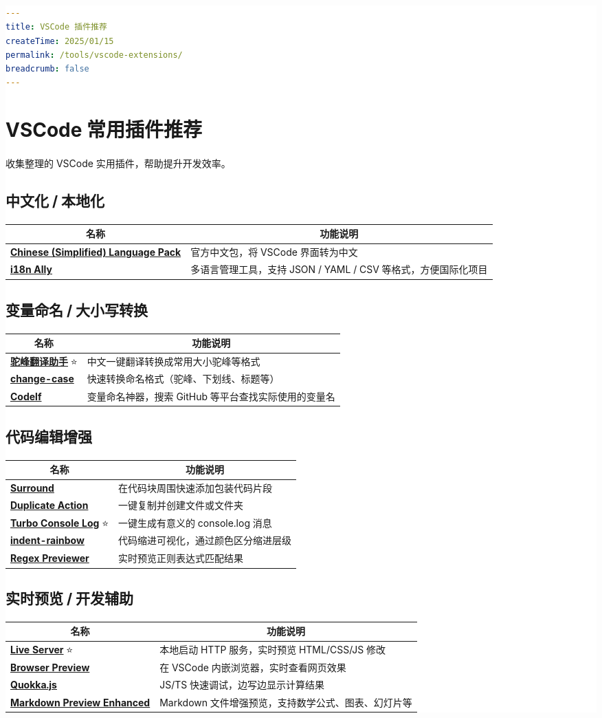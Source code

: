 ```yaml
---
title: VSCode 插件推荐
createTime: 2025/01/15
permalink: /tools/vscode-extensions/
breadcrumb: false
---
```


# VSCode 常用插件推荐

收集整理的 VSCode 实用插件，帮助提升开发效率。

## 中文化 / 本地化

| 名称 | 功能说明 |
|---|---|
| **[Chinese (Simplified) Language Pack](https://marketplace.visualstudio.com/items?itemName=MS-CEINTL.vscode-language-pack-zh-hans)** | 官方中文包，将 VSCode 界面转为中文 |
| **[i18n Ally](https://marketplace.visualstudio.com/items?itemName=lokalise.i18n-ally)** | 多语言管理工具，支持 JSON / YAML / CSV 等格式，方便国际化项目 |

## 变量命名 / 大小写转换

| 名称 | 功能说明 |
|---|---|
| **[驼峰翻译助手](https://marketplace.visualstudio.com/items?itemName=svenzhao.var-translation)** ⭐ | 中文一键翻译转换成常用大小驼峰等格式 |
| **[change-case](https://marketplace.visualstudio.com/items?itemName=wmaurer.change-case)** | 快速转换命名格式（驼峰、下划线、标题等） |
| **[Codelf](https://marketplace.visualstudio.com/items?itemName=unbug.codelf)** | 变量命名神器，搜索 GitHub 等平台查找实际使用的变量名 |

## 代码编辑增强

| 名称 | 功能说明 |
|---|---|
| **[Surround](https://marketplace.visualstudio.com/items?itemName=yatki.vscode-surround)** | 在代码块周围快速添加包装代码片段 |
| **[Duplicate Action](https://marketplace.visualstudio.com/items?itemName=mrmlnc.vscode-duplicate)** | 一键复制并创建文件或文件夹 |
| **[Turbo Console Log](https://marketplace.visualstudio.com/items?itemName=ChakrounAnas.turbo-console-log)** ⭐ | 一键生成有意义的 console.log 消息 |
| **[indent-rainbow](https://marketplace.visualstudio.com/items?itemName=oderwat.indent-rainbow)** | 代码缩进可视化，通过颜色区分缩进层级 |
| **[Regex Previewer](https://marketplace.visualstudio.com/items?itemName=chrmarti.regex)** | 实时预览正则表达式匹配结果 |

## 实时预览 / 开发辅助

| 名称 | 功能说明 |
|---|---|
| **[Live Server](https://marketplace.visualstudio.com/items?itemName=ritwickdey.LiveServer)** ⭐ | 本地启动 HTTP 服务，实时预览 HTML/CSS/JS 修改 |
| **[Browser Preview](https://marketplace.visualstudio.com/items?itemName=auchenberg.vscode-browser-preview)** | 在 VSCode 内嵌浏览器，实时查看网页效果 |
| **[Quokka.js](https://marketplace.visualstudio.com/items?itemName=WallabyJs.quokka-vscode)** | JS/TS 快速调试，边写边显示计算结果 |
| **[Markdown Preview Enhanced](https://marketplace.visualstudio.com/items?itemName=shd101wyy.markdown-preview-enhanced)** | Markdown 文件增强预览，支持数学公式、图表、幻灯片等 |
